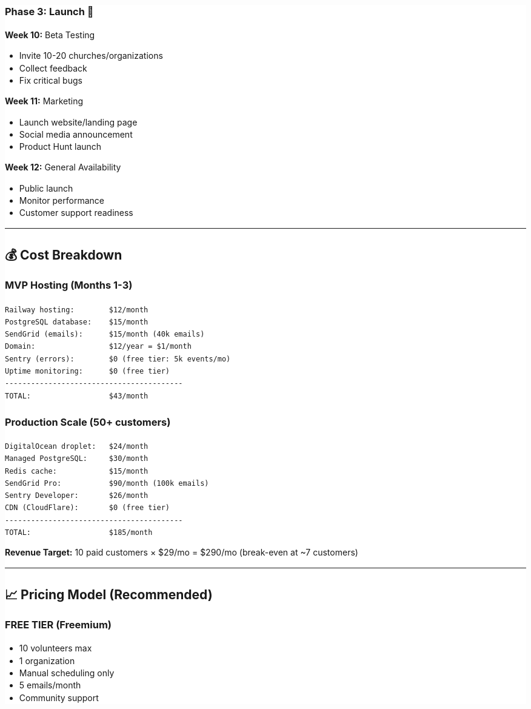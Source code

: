 ### Phase 3: Launch 🚀

**Week 10:** Beta Testing
- Invite 10-20 churches/organizations
- Collect feedback
- Fix critical bugs

**Week 11:** Marketing
- Launch website/landing page
- Social media announcement
- Product Hunt launch

**Week 12:** General Availability
- Public launch
- Monitor performance
- Customer support readiness

---

## 💰 Cost Breakdown

### MVP Hosting (Months 1-3)
```
Railway hosting:        $12/month
PostgreSQL database:    $15/month  
SendGrid (emails):      $15/month (40k emails)
Domain:                 $12/year = $1/month
Sentry (errors):        $0 (free tier: 5k events/mo)
Uptime monitoring:      $0 (free tier)
-----------------------------------------
TOTAL:                  $43/month
```

### Production Scale (50+ customers)
```
DigitalOcean droplet:   $24/month
Managed PostgreSQL:     $30/month
Redis cache:            $15/month
SendGrid Pro:           $90/month (100k emails)
Sentry Developer:       $26/month
CDN (CloudFlare):       $0 (free tier)
-----------------------------------------
TOTAL:                  $185/month
```

**Revenue Target:** 10 paid customers × $29/mo = $290/mo (break-even at ~7 customers)

---

## 📈 Pricing Model (Recommended)

### FREE TIER (Freemium)
- 10 volunteers max
- 1 organization
- Manual scheduling only
- 5 emails/month
- Community support

